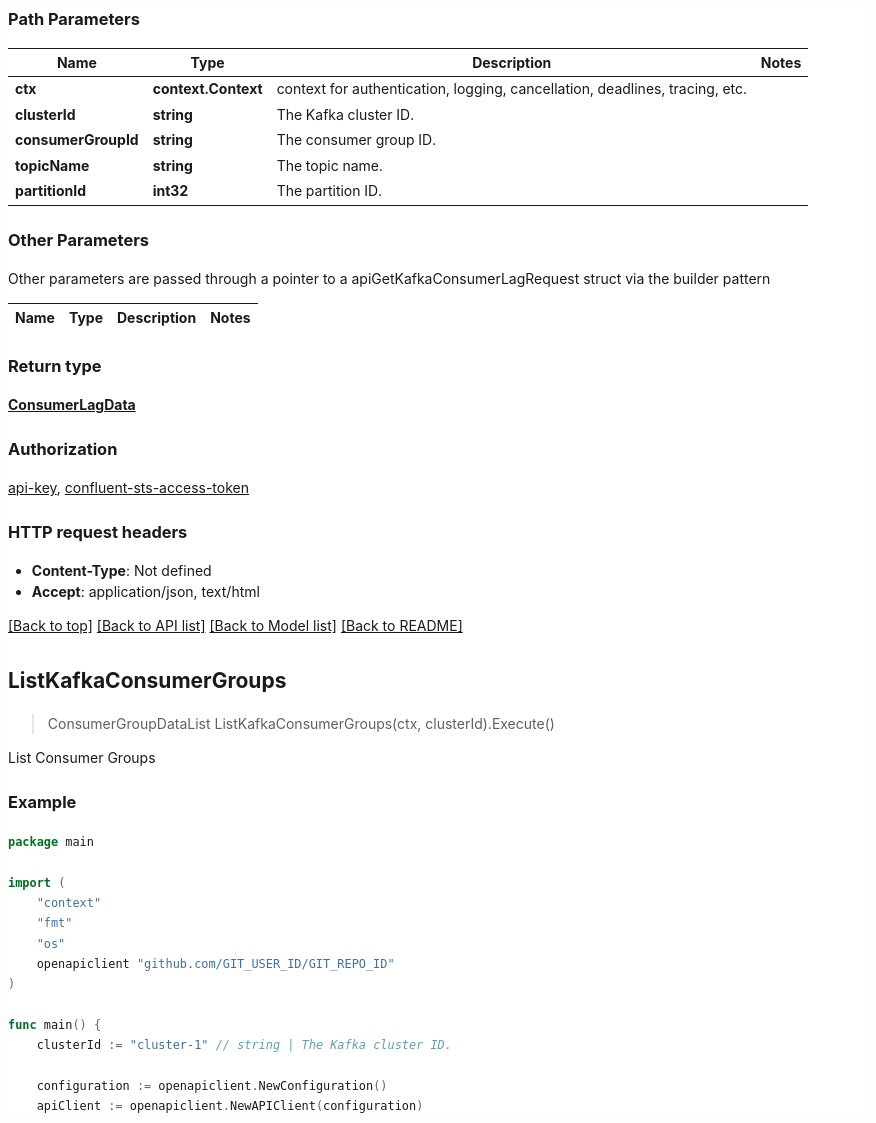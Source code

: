 ### Path Parameters


Name | Type | Description  | Notes
------------- | ------------- | ------------- | -------------
**ctx** | **context.Context** | context for authentication, logging, cancellation, deadlines, tracing, etc.
**clusterId** | **string** | The Kafka cluster ID. | 
**consumerGroupId** | **string** | The consumer group ID. | 
**topicName** | **string** | The topic name. | 
**partitionId** | **int32** | The partition ID. | 

### Other Parameters

Other parameters are passed through a pointer to a apiGetKafkaConsumerLagRequest struct via the builder pattern


Name | Type | Description  | Notes
------------- | ------------- | ------------- | -------------





### Return type

[**ConsumerLagData**](ConsumerLagData.md)

### Authorization

[api-key](../README.md#api-key), [confluent-sts-access-token](../README.md#confluent-sts-access-token)

### HTTP request headers

- **Content-Type**: Not defined
- **Accept**: application/json, text/html

[[Back to top]](#) [[Back to API list]](../README.md#documentation-for-api-endpoints)
[[Back to Model list]](../README.md#documentation-for-models)
[[Back to README]](../README.md)


## ListKafkaConsumerGroups

> ConsumerGroupDataList ListKafkaConsumerGroups(ctx, clusterId).Execute()

List Consumer Groups



### Example

```go
package main

import (
    "context"
    "fmt"
    "os"
    openapiclient "github.com/GIT_USER_ID/GIT_REPO_ID"
)

func main() {
    clusterId := "cluster-1" // string | The Kafka cluster ID.

    configuration := openapiclient.NewConfiguration()
    apiClient := openapiclient.NewAPIClient(configuration)
```